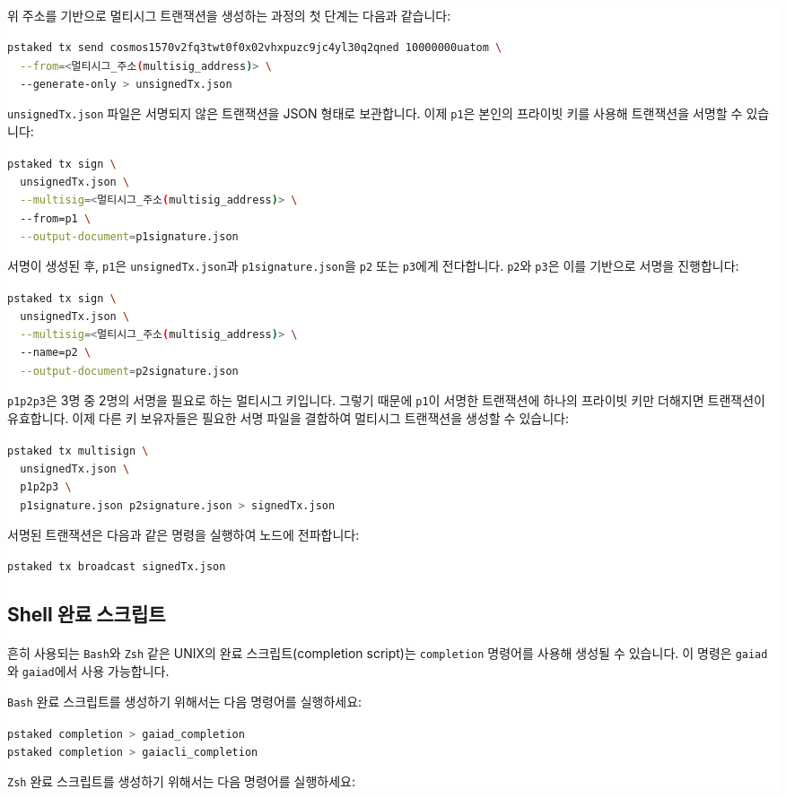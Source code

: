 위 주소를 기반으로 멀티시그 트랜잭션을 생성하는 과정의 첫 단계는 다음과 같습니다:

```bash
pstaked tx send cosmos1570v2fq3twt0f0x02vhxpuzc9jc4yl30q2qned 10000000uatom \
  --from=<멀티시그_주소(multisig_address)> \
  --generate-only > unsignedTx.json
```

`unsignedTx.json` 파일은 서명되지 않은 트랜잭션을 JSON 형태로 보관합니다. 이제 `p1`은 본인의 프라이빗 키를 사용해 트랜잭션을 서명할 수 있습니다:

```bash
pstaked tx sign \
  unsignedTx.json \
  --multisig=<멀티시그_주소(multisig_address)> \
  --from=p1 \
  --output-document=p1signature.json
```

서명이 생성된 후, `p1`은 `unsignedTx.json`과 `p1signature.json`을 `p2` 또는 `p3`에게 전다합니다. `p2`와 `p3`은 이를 기반으로 서명을 진행합니다:

```bash
pstaked tx sign \
  unsignedTx.json \
  --multisig=<멀티시그_주소(multisig_address)> \
  --name=p2 \
  --output-document=p2signature.json
```

`p1p2p3`은 3명 중 2명의 서명을 필요로 하는 멀티시그 키입니다. 그렇기 때문에 `p1`이 서명한 트랜잭션에 하나의 프라이빗 키만 더해지면 트랜잭션이 유효합니다. 이제 다른 키 보유자들은 필요한 서명 파일을 결합하여 멀티시그 트랜잭션을 생성할 수 있습니다:

```bash
pstaked tx multisign \
  unsignedTx.json \
  p1p2p3 \
  p1signature.json p2signature.json > signedTx.json
```

서명된 트랜잭션은 다음과 같은 명령을 실행하여 노드에 전파합니다:

```bash
pstaked tx broadcast signedTx.json
```

## Shell 완료 스크립트

흔히 사용되는 `Bash`와 `Zsh` 같은 UNIX의 완료 스크립트(completion script)는 `completion` 명령어를 사용해 생성될 수 있습니다. 이 명령은 `gaiad`와 `gaiad`에서 사용 가능합니다.

`Bash` 완료 스크립트를 생성하기 위해서는 다음 명령어를 실행하세요:

```bash
pstaked completion > gaiad_completion
pstaked completion > gaiacli_completion
```

`Zsh` 완료 스크립트를 생성하기 위해서는 다음 명령어를 실행하세요:
